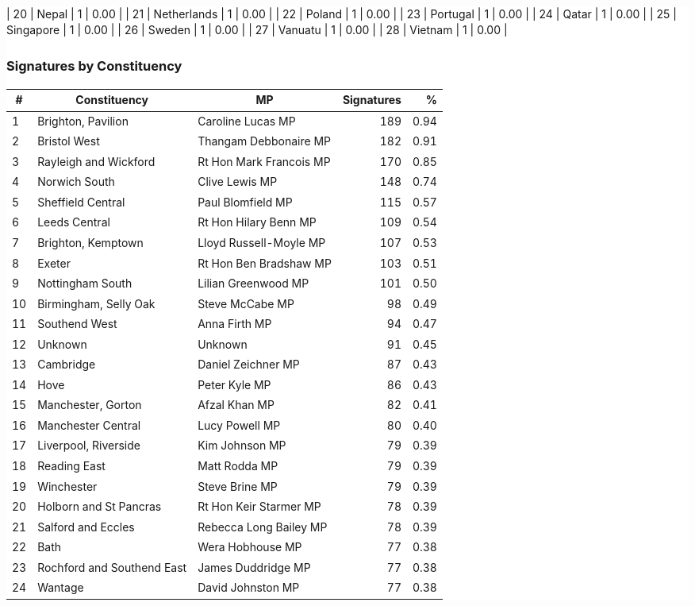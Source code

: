 | 20 | Nepal | 1 | 0.00 |
| 21 | Netherlands | 1 | 0.00 |
| 22 | Poland | 1 | 0.00 |
| 23 | Portugal | 1 | 0.00 |
| 24 | Qatar | 1 | 0.00 |
| 25 | Singapore | 1 | 0.00 |
| 26 | Sweden | 1 | 0.00 |
| 27 | Vanuatu | 1 | 0.00 |
| 28 | Vietnam | 1 | 0.00 |

### Signatures by Constituency

| # | Constituency | MP | Signatures | % |
| - | - | - | -: | -: |
| 1 | Brighton, Pavilion | Caroline Lucas MP | 189 | 0.94 |
| 2 | Bristol West | Thangam Debbonaire MP | 182 | 0.91 |
| 3 | Rayleigh and Wickford | Rt Hon Mark Francois MP | 170 | 0.85 |
| 4 | Norwich South | Clive Lewis MP | 148 | 0.74 |
| 5 | Sheffield Central | Paul Blomfield MP | 115 | 0.57 |
| 6 | Leeds Central | Rt Hon Hilary Benn MP | 109 | 0.54 |
| 7 | Brighton, Kemptown | Lloyd Russell-Moyle MP | 107 | 0.53 |
| 8 | Exeter | Rt Hon Ben Bradshaw MP | 103 | 0.51 |
| 9 | Nottingham South | Lilian Greenwood MP | 101 | 0.50 |
| 10 | Birmingham, Selly Oak | Steve McCabe MP | 98 | 0.49 |
| 11 | Southend West | Anna Firth MP | 94 | 0.47 |
| 12 | Unknown | Unknown | 91 | 0.45 |
| 13 | Cambridge | Daniel Zeichner MP | 87 | 0.43 |
| 14 | Hove | Peter Kyle MP | 86 | 0.43 |
| 15 | Manchester, Gorton | Afzal Khan MP | 82 | 0.41 |
| 16 | Manchester Central | Lucy Powell MP | 80 | 0.40 |
| 17 | Liverpool, Riverside | Kim Johnson MP | 79 | 0.39 |
| 18 | Reading East | Matt Rodda MP | 79 | 0.39 |
| 19 | Winchester | Steve Brine MP | 79 | 0.39 |
| 20 | Holborn and St Pancras | Rt Hon Keir Starmer MP | 78 | 0.39 |
| 21 | Salford and Eccles | Rebecca Long Bailey MP | 78 | 0.39 |
| 22 | Bath | Wera Hobhouse MP | 77 | 0.38 |
| 23 | Rochford and Southend East | James Duddridge MP | 77 | 0.38 |
| 24 | Wantage | David Johnston MP | 77 | 0.38 |